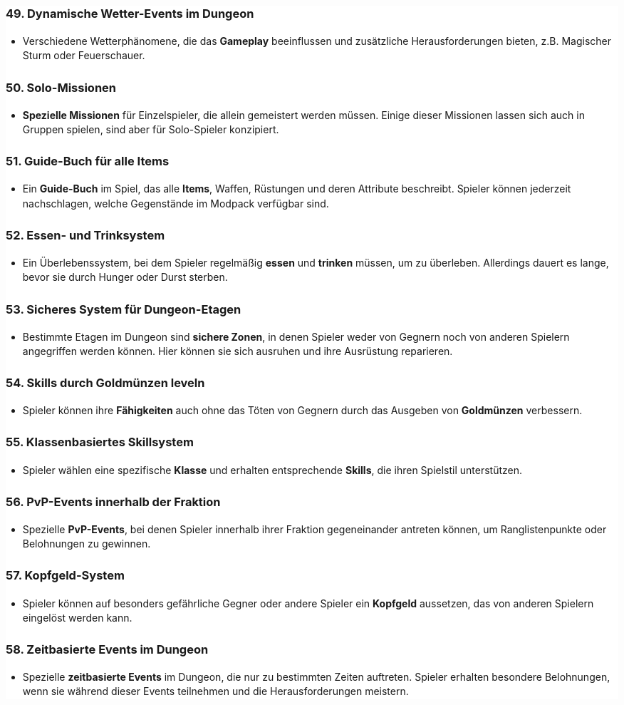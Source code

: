 ### 49. **Dynamische Wetter-Events im Dungeon**
   - Verschiedene Wetterphänomene, die das **Gameplay** beeinflussen und zusätzliche Herausforderungen bieten, z.B. Magischer Sturm oder Feuerschauer.

### 50. **Solo-Missionen**
   - **Spezielle Missionen** für Einzelspieler, die allein gemeistert werden müssen. Einige dieser Missionen lassen sich auch in Gruppen spielen, sind aber für Solo-Spieler konzipiert.

### 51. **Guide-Buch für alle Items**
   - Ein **Guide-Buch** im Spiel, das alle **Items**, Waffen, Rüstungen und deren Attribute beschreibt. Spieler können jederzeit nachschlagen, welche Gegenstände im Modpack verfügbar sind.

### 52. **Essen- und Trinksystem**
   - Ein Überlebenssystem, bei dem Spieler regelmäßig **essen** und **trinken** müssen, um zu überleben. Allerdings dauert es lange, bevor sie durch Hunger oder Durst sterben.

### 53. **Sicheres System für Dungeon-Etagen**
   - Bestimmte Etagen im Dungeon sind **sichere Zonen**, in denen Spieler weder von Gegnern noch von anderen Spielern angegriffen werden können. Hier können sie sich ausruhen und ihre Ausrüstung reparieren.

### 54. **Skills durch Goldmünzen leveln**
   - Spieler können ihre **Fähigkeiten** auch ohne das Töten von Gegnern durch das Ausgeben von **Goldmünzen** verbessern.

### 55. **Klassenbasiertes Skillsystem**
   - Spieler wählen eine spezifische **Klasse** und erhalten entsprechende **Skills**, die ihren Spielstil unterstützen.

### 56. **PvP-Events innerhalb der Fraktion**
   - Spezielle **PvP-Events**, bei denen Spieler innerhalb ihrer Fraktion gegeneinander antreten können, um Ranglistenpunkte oder Belohnungen zu gewinnen.

### 57. **Kopfgeld-System**
   - Spieler können auf besonders gefährliche Gegner oder andere Spieler ein **Kopfgeld** aussetzen, das von anderen Spielern eingelöst werden kann.

### 58. **Zeitbasierte Events im Dungeon**
   - Spezielle **zeitbasierte Events** im Dungeon, die nur zu bestimmten Zeiten auftreten. Spieler erhalten besondere Belohnungen, wenn sie während dieser Events teilnehmen und die Herausforderungen meistern.
